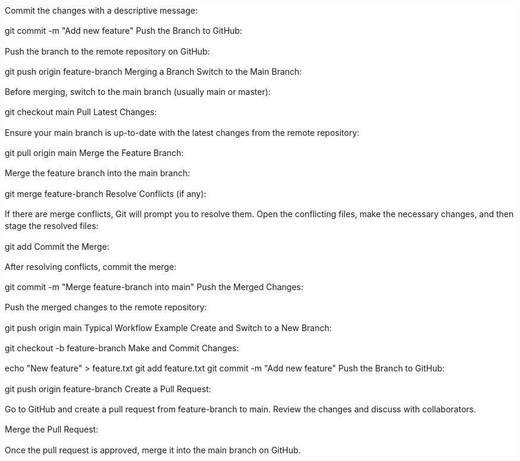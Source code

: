 Commit the changes with a descriptive message:

git commit -m "Add new feature"
Push the Branch to GitHub:

Push the branch to the remote repository on GitHub:

git push origin feature-branch
Merging a Branch
Switch to the Main Branch:

Before merging, switch to the main branch (usually main or master):

git checkout main
Pull Latest Changes:

Ensure your main branch is up-to-date with the latest changes from the remote repository:

git pull origin main
Merge the Feature Branch:

Merge the feature branch into the main branch:

git merge feature-branch
Resolve Conflicts (if any):

If there are merge conflicts, Git will prompt you to resolve them. Open the conflicting files, make the necessary changes, and then stage the resolved files:

git add <resolved-file>
Commit the Merge:

After resolving conflicts, commit the merge:

git commit -m "Merge feature-branch into main"
Push the Merged Changes:

Push the merged changes to the remote repository:

git push origin main
Typical Workflow Example
Create and Switch to a New Branch:

git checkout -b feature-branch
Make and Commit Changes:

echo "New feature" > feature.txt
git add feature.txt
git commit -m "Add new feature"
Push the Branch to GitHub:

git push origin feature-branch
Create a Pull Request:

Go to GitHub and create a pull request from feature-branch to main. Review the changes and discuss with collaborators.

Merge the Pull Request:

Once the pull request is approved, merge it into the main branch on GitHub.
